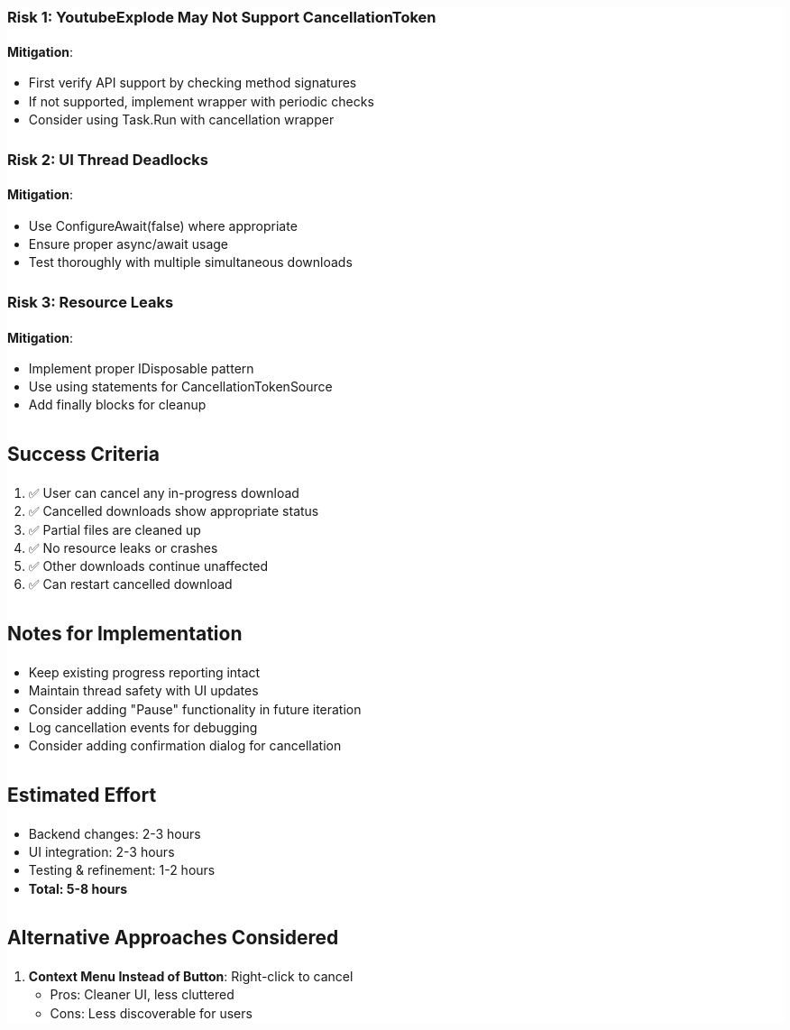 ### Risk 1: YoutubeExplode May Not Support CancellationToken
**Mitigation**: 
- First verify API support by checking method signatures
- If not supported, implement wrapper with periodic checks
- Consider using Task.Run with cancellation wrapper

### Risk 2: UI Thread Deadlocks
**Mitigation**:
- Use ConfigureAwait(false) where appropriate
- Ensure proper async/await usage
- Test thoroughly with multiple simultaneous downloads

### Risk 3: Resource Leaks
**Mitigation**:
- Implement proper IDisposable pattern
- Use using statements for CancellationTokenSource
- Add finally blocks for cleanup

## Success Criteria

1. ✅ User can cancel any in-progress download
2. ✅ Cancelled downloads show appropriate status
3. ✅ Partial files are cleaned up
4. ✅ No resource leaks or crashes
5. ✅ Other downloads continue unaffected
6. ✅ Can restart cancelled download

## Notes for Implementation

- Keep existing progress reporting intact
- Maintain thread safety with UI updates
- Consider adding "Pause" functionality in future iteration
- Log cancellation events for debugging
- Consider adding confirmation dialog for cancellation

## Estimated Effort

- Backend changes: 2-3 hours
- UI integration: 2-3 hours  
- Testing & refinement: 1-2 hours
- **Total: 5-8 hours**

## Alternative Approaches Considered

1. **Context Menu Instead of Button**: Right-click to cancel
   - Pros: Cleaner UI, less cluttered
   - Cons: Less discoverable for users
